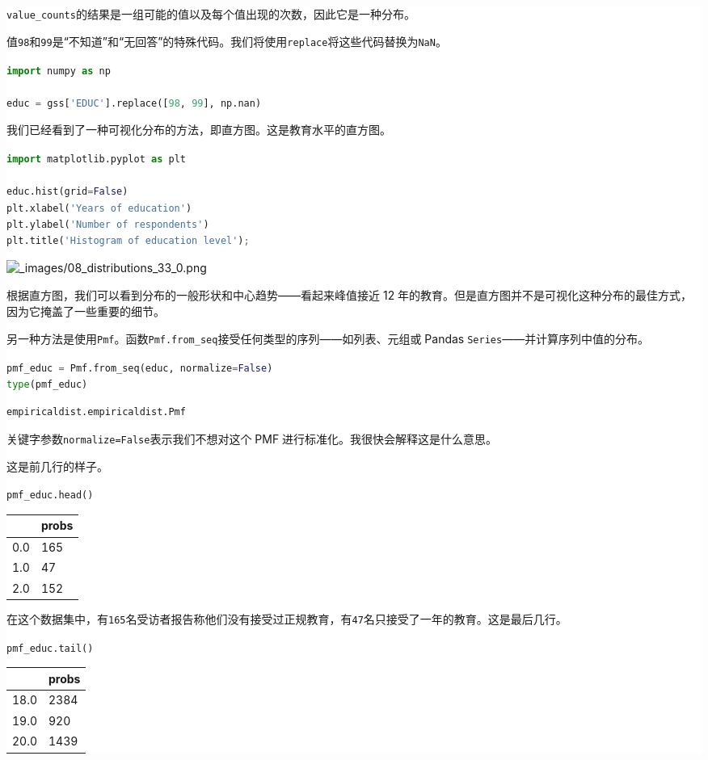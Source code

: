 `value_counts`的结果是一组可能的值以及每个值出现的次数，因此它是一种分布。

值`98`和`99`是“不知道”和“无回答”的特殊代码。我们将使用`replace`将这些代码替换为`NaN`。

```py
import numpy as np

educ = gss['EDUC'].replace([98, 99], np.nan) 
```

我们已经看到了一种可视化分布的方法，即直方图。这是教育水平的直方图。

```py
import matplotlib.pyplot as plt

educ.hist(grid=False)
plt.xlabel('Years of education')
plt.ylabel('Number of respondents')
plt.title('Histogram of education level'); 
```

![_images/08_distributions_33_0.png](img/b767f3981eee2b12b77061a2791a0c4e.png)

根据直方图，我们可以看到分布的一般形状和中心趋势——看起来峰值接近 12 年的教育。但是直方图并不是可视化这种分布的最佳方式，因为它掩盖了一些重要的细节。

另一种方法是使用`Pmf`。函数`Pmf.from_seq`接受任何类型的序列——如列表、元组或 Pandas `Series`——并计算序列中值的分布。

```py
pmf_educ = Pmf.from_seq(educ, normalize=False)
type(pmf_educ) 
```

```py
empiricaldist.empiricaldist.Pmf 
```

关键字参数`normalize=False`表示我们不想对这个 PMF 进行标准化。我很快会解释这是什么意思。

这是前几行的样子。

```py
pmf_educ.head() 
```

|  | probs |
| --- | --- |
| 0.0 | 165 |
| 1.0 | 47 |
| 2.0 | 152 |

在这个数据集中，有`165`名受访者报告称他们没有接受过正规教育，有`47`名只接受了一年的教育。这是最后几行。

```py
pmf_educ.tail() 
```

|  | probs |
| --- | --- |
| 18.0 | 2384 |
| 19.0 | 920 |
| 20.0 | 1439 |
